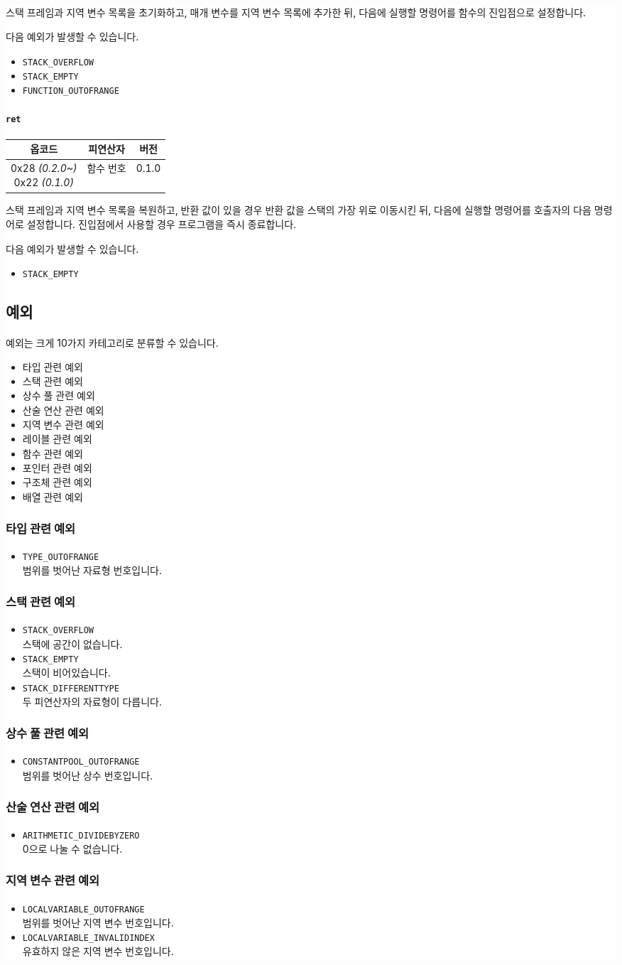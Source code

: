 스택 프레임과 지역 변수 목록을 초기화하고, 매개 변수를 지역 변수 목록에 추가한 뒤, 다음에 실행할 명령어를 함수의 진입점으로 설정합니다.

다음 예외가 발생할 수 있습니다.
- `STACK_OVERFLOW`
- `STACK_EMPTY`
- `FUNCTION_OUTOFRANGE`

#### `ret`
|옵코드|피연산자|버전|
|:-:|:-:|:-:|
|0x28 *(0.2.0~)*<br>0x22 *(0.1.0)*|함수 번호|0.1.0|

스택 프레임과 지역 변수 목록을 복원하고, 반환 값이 있을 경우 반환 값을 스택의 가장 위로 이동시킨 뒤, 다음에 실행할 명령어를 호출자의 다음 명령어로 설정합니다. 진입점에서 사용할 경우 프로그램을 즉시 종료합니다.

다음 예외가 발생할 수 있습니다.
- `STACK_EMPTY`

## 예외
예외는 크게 10가지 카테고리로 분류할 수 있습니다.
- 타입 관련 예외
- 스택 관련 예외
- 상수 풀 관련 예외
- 산술 연산 관련 예외
- 지역 변수 관련 예외
- 레이블 관련 예외
- 함수 관련 예외
- 포인터 관련 예외
- 구조체 관련 예외
- 배열 관련 예외

### 타입 관련 예외
- `TYPE_OUTOFRANGE`<br>범위를 벗어난 자료형 번호입니다.

### 스택 관련 예외
- `STACK_OVERFLOW`<br>스택에 공간이 없습니다.
- `STACK_EMPTY`<br>스택이 비어있습니다.
- `STACK_DIFFERENTTYPE`<br>두 피연산자의 자료형이 다릅니다.

### 상수 풀 관련 예외
- `CONSTANTPOOL_OUTOFRANGE`<br>범위를 벗어난 상수 번호입니다.

### 산술 연산 관련 예외
- `ARITHMETIC_DIVIDEBYZERO`<br>0으로 나눌 수 없습니다.

### 지역 변수 관련 예외
- `LOCALVARIABLE_OUTOFRANGE`<br>범위를 벗어난 지역 변수 번호입니다.
- `LOCALVARIABLE_INVALIDINDEX`<br>유효하지 않은 지역 변수 번호입니다.
